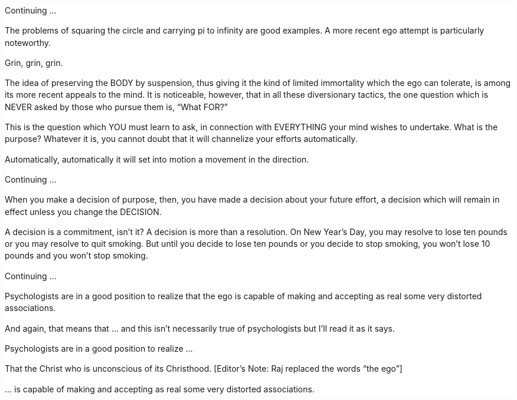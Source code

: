 Continuing &hellip;

<div markdown="1" class="well book">
The problems of squaring the circle and carrying pi to infinity are good
examples. A more recent ego attempt is particularly noteworthy.
</div>

Grin, grin, grin.

<div markdown="1" class="well book">
The idea of preserving the BODY by suspension, thus giving it the kind
of limited immortality which the ego can tolerate, is among its more
recent appeals to the mind. It is noticeable, however, that in all these
diversionary tactics, the one question which is NEVER asked by those who
pursue them is, &ldquo;What FOR?&rdquo;

This is the question which YOU must learn to ask, in connection with
EVERYTHING your mind wishes to undertake. What is the purpose? Whatever
it is, you cannot doubt that it will channelize your efforts
automatically.
</div>

Automatically, automatically it will set into motion a movement in the
direction.

Continuing &hellip;

<div markdown="1" class="well book">
When you make a decision of purpose, then, you have made a decision
about your future effort, a decision which will remain in effect unless
you change the DECISION.
</div>

A decision is a commitment, isn&rsquo;t it? A decision is more than a
resolution. On New Year&rsquo;s Day, you may resolve to lose ten pounds
or you may resolve to quit smoking. But until you decide to lose ten
pounds or you decide to stop smoking, you won&rsquo;t lose 10 pounds and
you won&rsquo;t stop smoking.

Continuing &hellip;

<div markdown="1" class="well book">
Psychologists are in a good position to realize that the ego is capable
of making and accepting as real some very distorted associations.
</div>

And again, that means that &hellip; and this isn&rsquo;t necessarily
true of psychologists but I&rsquo;ll read it as it says.

<div markdown="1" class="well book">
Psychologists are in a good position to realize &hellip;
</div>

That the Christ who is unconscious of its Christhood. [Editor&rsquo;s
Note: Raj replaced the words &ldquo;the ego&rdquo;]

<div markdown="1" class="well book">
&hellip; is capable of making and accepting as real some very distorted
associations.
</div>
